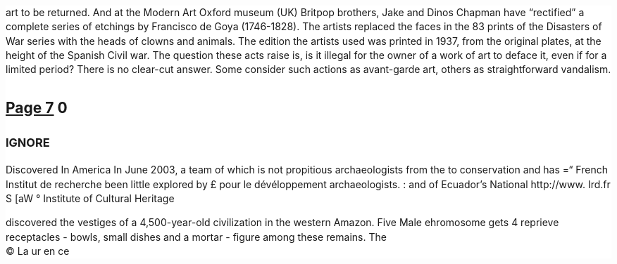 art to be returned. 
And at the Modern Art 
Oxford museum (UK) 
Britpop brothers, Jake 
and Dinos Chapman have 
“rectified” a complete series 
of etchings by Francisco 
de Goya (1746-1828). The 
artists replaced the faces in 
the 83 prints of the Disasters 
of War series with the heads 
of clowns and animals. The 
edition the artists used was 
printed in 1937, from the 
original plates, at the height 
of the Spanish Civil war. 
The question these acts 
raise is, is it illegal for the 
owner of a work of art 
to deface it, even if for a 
limited period? There is 
no clear-cut answer. Some 
consider such actions as 
avant-garde art, others as 
straightforward vandalism.

## [Page 7](https://demo.humlab.umu.se/courier/132107engb.pdf#page=7) 0

### IGNORE

Discovered 
In America 
In June 2003, a team of which is not propitious 
archaeologists from the to conservation and has =“ 
French Institut de recherche been little explored by £ 
pour le dévéloppement archaeologists. : 
and of Ecuador’s National http://www. Ird.fr S 
[aW 
° Institute of Cultural Heritage 
  
discovered the vestiges of a 
4,500-year-old civilization in 
the western Amazon. Five Male ehromosome gets 
4 reprieve receptacles - bowls, small 
dishes and a mortar - figure 
among these remains. The    
© 
La
ur
en
ce
 
